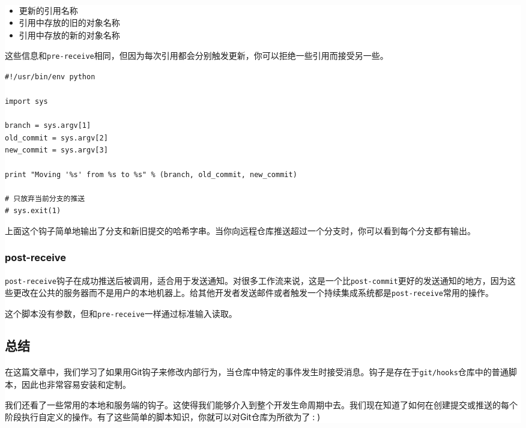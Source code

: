 - 更新的引用名称
- 引用中存放的旧的对象名称
- 引用中存放的新的对象名称

这些信息和`pre-receive`相同，但因为每次引用都会分别触发更新，你可以拒绝一些引用而接受另一些。

``` 
#!/usr/bin/env python

import sys

branch = sys.argv[1]
old_commit = sys.argv[2]
new_commit = sys.argv[3]

print "Moving '%s' from %s to %s" % (branch, old_commit, new_commit)

# 只放弃当前分支的推送
# sys.exit(1)
```

上面这个钩子简单地输出了分支和新旧提交的哈希字串。当你向远程仓库推送超过一个分支时，你可以看到每个分支都有输出。

### post-receive

`post-receive`钩子在成功推送后被调用，适合用于发送通知。对很多工作流来说，这是一个比`post-commit`更好的发送通知的地方，因为这些更改在公共的服务器而不是用户的本地机器上。给其他开发者发送邮件或者触发一个持续集成系统都是`post-receive`常用的操作。

这个脚本没有参数，但和`pre-receive`一样通过标准输入读取。

## 总结

在这篇文章中，我们学习了如果用Git钩子来修改内部行为，当仓库中特定的事件发生时接受消息。钩子是存在于`git/hooks`仓库中的普通脚本，因此也非常容易安装和定制。

我们还看了一些常用的本地和服务端的钩子。这使得我们能够介入到整个开发生命周期中去。我们现在知道了如何在创建提交或推送的每个阶段执行自定义的操作。有了这些简单的脚本知识，你就可以对Git仓库为所欲为了 : ) 

